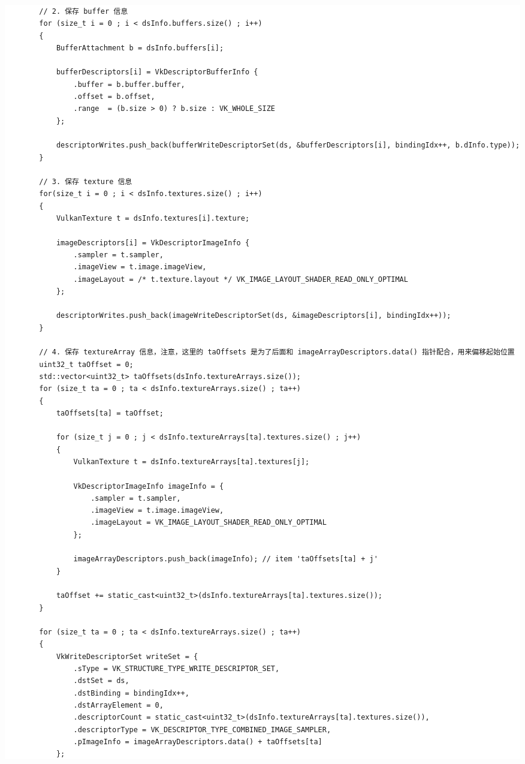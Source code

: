 			// 2. 保存 buffer 信息
			for (size_t i = 0 ; i < dsInfo.buffers.size() ; i++)
			{
				BufferAttachment b = dsInfo.buffers[i];

				bufferDescriptors[i] = VkDescriptorBufferInfo {
					.buffer = b.buffer.buffer,
					.offset = b.offset,
					.range  = (b.size > 0) ? b.size : VK_WHOLE_SIZE
				};

				descriptorWrites.push_back(bufferWriteDescriptorSet(ds, &bufferDescriptors[i], bindingIdx++, b.dInfo.type));
			}

			// 3. 保存 texture 信息
			for(size_t i = 0 ; i < dsInfo.textures.size() ; i++)
			{
				VulkanTexture t = dsInfo.textures[i].texture;

				imageDescriptors[i] = VkDescriptorImageInfo {
					.sampler = t.sampler,
					.imageView = t.image.imageView,
					.imageLayout = /* t.texture.layout */ VK_IMAGE_LAYOUT_SHADER_READ_ONLY_OPTIMAL
				};

				descriptorWrites.push_back(imageWriteDescriptorSet(ds, &imageDescriptors[i], bindingIdx++));
			}

			// 4. 保存 textureArray 信息，注意，这里的 taOffsets 是为了后面和 imageArrayDescriptors.data() 指针配合，用来偏移起始位置
			uint32_t taOffset = 0;
			std::vector<uint32_t> taOffsets(dsInfo.textureArrays.size());
			for (size_t ta = 0 ; ta < dsInfo.textureArrays.size() ; ta++)
			{
				taOffsets[ta] = taOffset;

				for (size_t j = 0 ; j < dsInfo.textureArrays[ta].textures.size() ; j++)
				{
					VulkanTexture t = dsInfo.textureArrays[ta].textures[j];

					VkDescriptorImageInfo imageInfo = {
						.sampler = t.sampler,
						.imageView = t.image.imageView,
						.imageLayout = VK_IMAGE_LAYOUT_SHADER_READ_ONLY_OPTIMAL
					};

					imageArrayDescriptors.push_back(imageInfo); // item 'taOffsets[ta] + j'
				}

				taOffset += static_cast<uint32_t>(dsInfo.textureArrays[ta].textures.size());
			}

			for (size_t ta = 0 ; ta < dsInfo.textureArrays.size() ; ta++)
			{
				VkWriteDescriptorSet writeSet = {
					.sType = VK_STRUCTURE_TYPE_WRITE_DESCRIPTOR_SET,
					.dstSet = ds,
					.dstBinding = bindingIdx++,
					.dstArrayElement = 0,
					.descriptorCount = static_cast<uint32_t>(dsInfo.textureArrays[ta].textures.size()),
					.descriptorType = VK_DESCRIPTOR_TYPE_COMBINED_IMAGE_SAMPLER,
					.pImageInfo = imageArrayDescriptors.data() + taOffsets[ta]
				};
